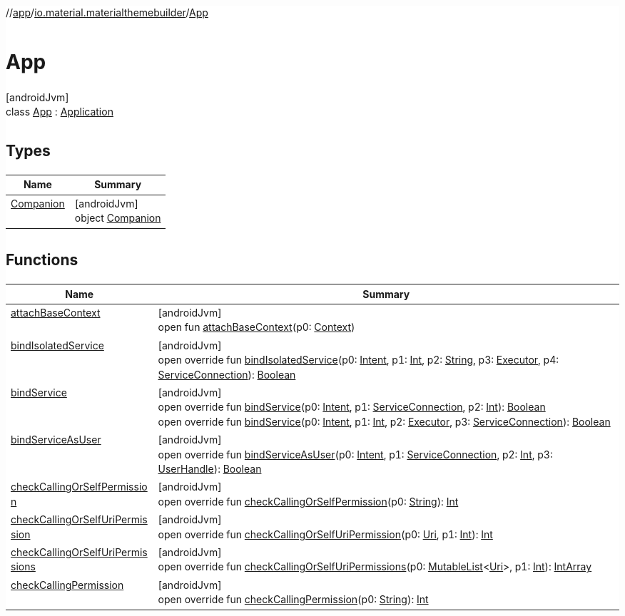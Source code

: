 //[app](../../../index.md)/[io.material.materialthemebuilder](../index.md)/[App](index.md)

# App

[androidJvm]\
class [App](index.md) : [Application](https://developer.android.com/reference/kotlin/android/app/Application.html)

## Types

| Name | Summary |
|---|---|
| [Companion](-companion/index.md) | [androidJvm]<br>object [Companion](-companion/index.md) |

## Functions

| Name | Summary |
|---|---|
| [attachBaseContext](index.md#-1975923923%2FFunctions%2F-912451524) | [androidJvm]<br>open fun [attachBaseContext](index.md#-1975923923%2FFunctions%2F-912451524)(p0: [Context](https://developer.android.com/reference/kotlin/android/content/Context.html)) |
| [bindIsolatedService](../../io.material.materialthemebuilder.ui/-main-activity/index.md#-936523269%2FFunctions%2F-912451524) | [androidJvm]<br>open override fun [bindIsolatedService](../../io.material.materialthemebuilder.ui/-main-activity/index.md#-936523269%2FFunctions%2F-912451524)(p0: [Intent](https://developer.android.com/reference/kotlin/android/content/Intent.html), p1: [Int](https://kotlinlang.org/api/latest/jvm/stdlib/kotlin/-int/index.html), p2: [String](https://kotlinlang.org/api/latest/jvm/stdlib/kotlin/-string/index.html), p3: [Executor](https://developer.android.com/reference/kotlin/java/util/concurrent/Executor.html), p4: [ServiceConnection](https://developer.android.com/reference/kotlin/android/content/ServiceConnection.html)): [Boolean](https://kotlinlang.org/api/latest/jvm/stdlib/kotlin/-boolean/index.html) |
| [bindService](../../io.material.materialthemebuilder.ui/-main-activity/index.md#2022335150%2FFunctions%2F-912451524) | [androidJvm]<br>open override fun [bindService](../../io.material.materialthemebuilder.ui/-main-activity/index.md#2022335150%2FFunctions%2F-912451524)(p0: [Intent](https://developer.android.com/reference/kotlin/android/content/Intent.html), p1: [ServiceConnection](https://developer.android.com/reference/kotlin/android/content/ServiceConnection.html), p2: [Int](https://kotlinlang.org/api/latest/jvm/stdlib/kotlin/-int/index.html)): [Boolean](https://kotlinlang.org/api/latest/jvm/stdlib/kotlin/-boolean/index.html)<br>open override fun [bindService](../../io.material.materialthemebuilder.ui/-main-activity/index.md#-764880913%2FFunctions%2F-912451524)(p0: [Intent](https://developer.android.com/reference/kotlin/android/content/Intent.html), p1: [Int](https://kotlinlang.org/api/latest/jvm/stdlib/kotlin/-int/index.html), p2: [Executor](https://developer.android.com/reference/kotlin/java/util/concurrent/Executor.html), p3: [ServiceConnection](https://developer.android.com/reference/kotlin/android/content/ServiceConnection.html)): [Boolean](https://kotlinlang.org/api/latest/jvm/stdlib/kotlin/-boolean/index.html) |
| [bindServiceAsUser](../../io.material.materialthemebuilder.ui/-main-activity/index.md#-365950384%2FFunctions%2F-912451524) | [androidJvm]<br>open override fun [bindServiceAsUser](../../io.material.materialthemebuilder.ui/-main-activity/index.md#-365950384%2FFunctions%2F-912451524)(p0: [Intent](https://developer.android.com/reference/kotlin/android/content/Intent.html), p1: [ServiceConnection](https://developer.android.com/reference/kotlin/android/content/ServiceConnection.html), p2: [Int](https://kotlinlang.org/api/latest/jvm/stdlib/kotlin/-int/index.html), p3: [UserHandle](https://developer.android.com/reference/kotlin/android/os/UserHandle.html)): [Boolean](https://kotlinlang.org/api/latest/jvm/stdlib/kotlin/-boolean/index.html) |
| [checkCallingOrSelfPermission](../../io.material.materialthemebuilder.ui/-main-activity/index.md#-315710025%2FFunctions%2F-912451524) | [androidJvm]<br>open override fun [checkCallingOrSelfPermission](../../io.material.materialthemebuilder.ui/-main-activity/index.md#-315710025%2FFunctions%2F-912451524)(p0: [String](https://kotlinlang.org/api/latest/jvm/stdlib/kotlin/-string/index.html)): [Int](https://kotlinlang.org/api/latest/jvm/stdlib/kotlin/-int/index.html) |
| [checkCallingOrSelfUriPermission](../../io.material.materialthemebuilder.ui/-main-activity/index.md#832829402%2FFunctions%2F-912451524) | [androidJvm]<br>open override fun [checkCallingOrSelfUriPermission](../../io.material.materialthemebuilder.ui/-main-activity/index.md#832829402%2FFunctions%2F-912451524)(p0: [Uri](https://developer.android.com/reference/kotlin/android/net/Uri.html), p1: [Int](https://kotlinlang.org/api/latest/jvm/stdlib/kotlin/-int/index.html)): [Int](https://kotlinlang.org/api/latest/jvm/stdlib/kotlin/-int/index.html) |
| [checkCallingOrSelfUriPermissions](../../io.material.materialthemebuilder.ui/-main-activity/index.md#-1013919811%2FFunctions%2F-912451524) | [androidJvm]<br>open override fun [checkCallingOrSelfUriPermissions](../../io.material.materialthemebuilder.ui/-main-activity/index.md#-1013919811%2FFunctions%2F-912451524)(p0: [MutableList](https://kotlinlang.org/api/latest/jvm/stdlib/kotlin.collections/-mutable-list/index.html)&lt;[Uri](https://developer.android.com/reference/kotlin/android/net/Uri.html)&gt;, p1: [Int](https://kotlinlang.org/api/latest/jvm/stdlib/kotlin/-int/index.html)): [IntArray](https://kotlinlang.org/api/latest/jvm/stdlib/kotlin/-int-array/index.html) |
| [checkCallingPermission](../../io.material.materialthemebuilder.ui/-main-activity/index.md#893466952%2FFunctions%2F-912451524) | [androidJvm]<br>open override fun [checkCallingPermission](../../io.material.materialthemebuilder.ui/-main-activity/index.md#893466952%2FFunctions%2F-912451524)(p0: [String](https://kotlinlang.org/api/latest/jvm/stdlib/kotlin/-string/index.html)): [Int](https://kotlinlang.org/api/latest/jvm/stdlib/kotlin/-int/index.html) |